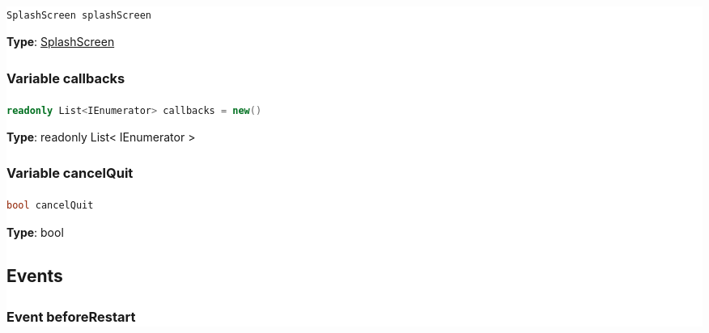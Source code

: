 



```csharp
SplashScreen splashScreen
```







**Type**: [SplashScreen](Callbacks.SplashScreen.md#Callbacks.SplashScreen)





<a id="Core.App_1a51e7468a3dd60d993951f216ce326292"></a>
### Variable callbacks





```csharp
readonly List<IEnumerator> callbacks = new()
```







**Type**: readonly List< IEnumerator >





<a id="Core.App_1af3fcaefa4e0de2d5f3f0a2a0a50add89"></a>
### Variable cancelQuit





```csharp
bool cancelQuit
```







**Type**: bool





## Events

<a id="Core.App_1aba0bf4e2e31c223804492a770abef806"></a>
### Event beforeRestart


